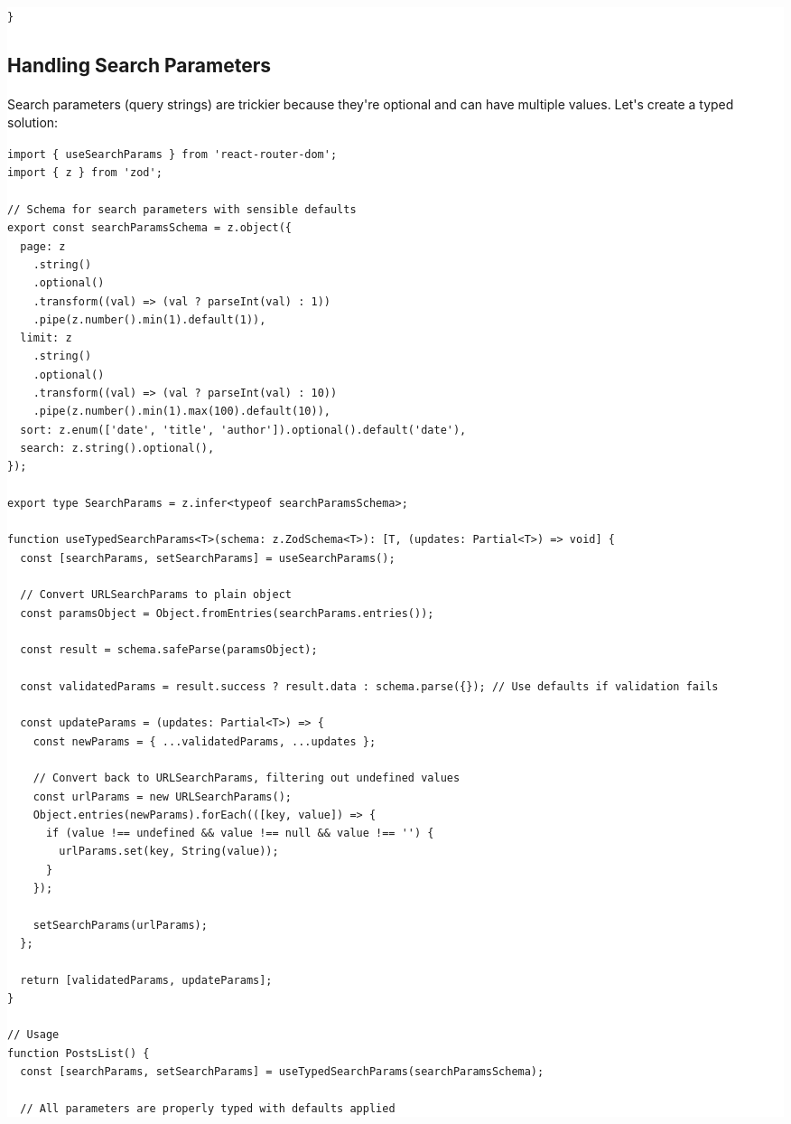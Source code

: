 ```tsx
}
```

## Handling Search Parameters

Search parameters (query strings) are trickier because they're optional and can have multiple values. Let's create a typed solution:

```tsx
import { useSearchParams } from 'react-router-dom';
import { z } from 'zod';

// Schema for search parameters with sensible defaults
export const searchParamsSchema = z.object({
  page: z
    .string()
    .optional()
    .transform((val) => (val ? parseInt(val) : 1))
    .pipe(z.number().min(1).default(1)),
  limit: z
    .string()
    .optional()
    .transform((val) => (val ? parseInt(val) : 10))
    .pipe(z.number().min(1).max(100).default(10)),
  sort: z.enum(['date', 'title', 'author']).optional().default('date'),
  search: z.string().optional(),
});

export type SearchParams = z.infer<typeof searchParamsSchema>;

function useTypedSearchParams<T>(schema: z.ZodSchema<T>): [T, (updates: Partial<T>) => void] {
  const [searchParams, setSearchParams] = useSearchParams();

  // Convert URLSearchParams to plain object
  const paramsObject = Object.fromEntries(searchParams.entries());

  const result = schema.safeParse(paramsObject);

  const validatedParams = result.success ? result.data : schema.parse({}); // Use defaults if validation fails

  const updateParams = (updates: Partial<T>) => {
    const newParams = { ...validatedParams, ...updates };

    // Convert back to URLSearchParams, filtering out undefined values
    const urlParams = new URLSearchParams();
    Object.entries(newParams).forEach(([key, value]) => {
      if (value !== undefined && value !== null && value !== '') {
        urlParams.set(key, String(value));
      }
    });

    setSearchParams(urlParams);
  };

  return [validatedParams, updateParams];
}

// Usage
function PostsList() {
  const [searchParams, setSearchParams] = useTypedSearchParams(searchParamsSchema);

  // All parameters are properly typed with defaults applied
```